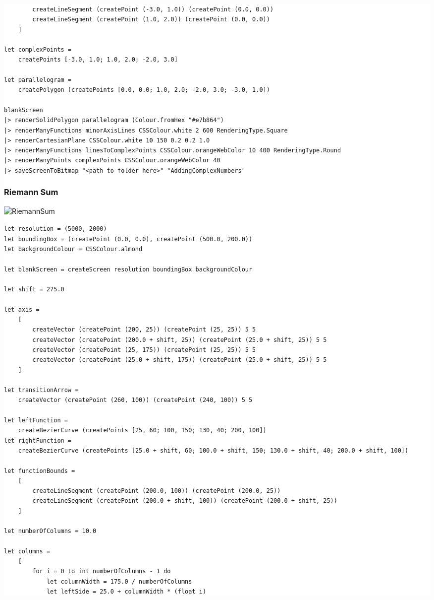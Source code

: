 ```
        createLineSegment (createPoint (-3.0, 1.0)) (createPoint (0.0, 0.0))
        createLineSegment (createPoint (1.0, 2.0)) (createPoint (0.0, 0.0))
    ]

let complexPoints =
    createPoints [-3.0, 1.0; 1.0, 2.0; -2.0, 3.0]

let parallelogram =
    createPolygon (createPoints [0.0, 0.0; 1.0, 2.0; -2.0, 3.0; -3.0, 1.0])

blankScreen
|> renderSolidPolygon parallelogram (Colour.fromHex "#e7b864")
|> renderManyFunctions minorAxisLines CSSColour.white 2 600 RenderingType.Square
|> renderCartesianPlane CSSColour.white 10 150 0.2 0.2 1.0
|> renderManyFunctions linesToComplexPoints CSSColour.orangeWebColor 10 400 RenderingType.Round
|> renderManyPoints complexPoints CSSColour.orangeWebColor 40
|> saveScreenToBitmap "<path to folder here>" "AddingComplexNumbers"
```

<a name="riemann-sum"></a>
### Riemann Sum

![RiemannSum](f-sharp/examples/RiemannSum_Compressed.bmp)

```
let resolution = (5000, 2000)
let boundingBox = (createPoint (0.0, 0.0), createPoint (500.0, 200.0))
let backgroundColour = CSSColour.almond
    
let blankScreen = createScreen resolution boundingBox backgroundColour

let shift = 275.0

let axis =
    [
        createVector (createPoint (200, 25)) (createPoint (25, 25)) 5 5
        createVector (createPoint (200.0 + shift, 25)) (createPoint (25.0 + shift, 25)) 5 5
        createVector (createPoint (25, 175)) (createPoint (25, 25)) 5 5
        createVector (createPoint (25.0 + shift, 175)) (createPoint (25.0 + shift, 25)) 5 5
    ]

let transitionArrow =
    createVector (createPoint (260, 100)) (createPoint (240, 100)) 5 5

let leftFunction =
    createBezierCurve (createPoints [25, 60; 100, 150; 130, 40; 200, 100])
let rightFunction =
    createBezierCurve (createPoints [25.0 + shift, 60; 100.0 + shift, 150; 130.0 + shift, 40; 200.0 + shift, 100])

let functionBounds =
    [
        createLineSegment (createPoint (200.0, 100)) (createPoint (200.0, 25))
        createLineSegment (createPoint (200.0 + shift, 100)) (createPoint (200.0 + shift, 25))
    ]
    
let numberOfColumns = 10.0

let columns =
    [
        for i = 0 to int numberOfColumns - 1 do
            let columnWidth = 175.0 / numberOfColumns
            let leftSide = 25.0 + columnWidth * (float i)
```